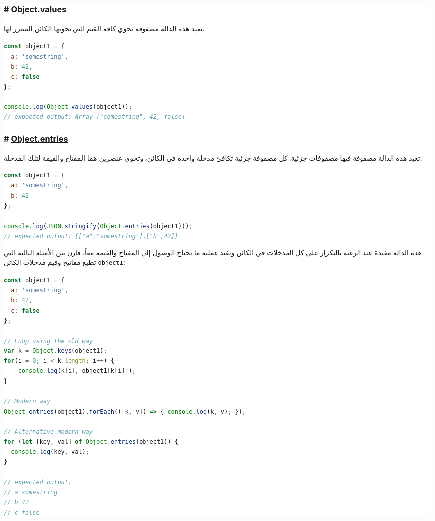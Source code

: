 ### # [Object.values](https://developer.mozilla.org/en-US/docs/Web/JavaScript/Reference/Global_Objects/Object/values)

تعيد هذه الدالة مصفوفة تحوي كافة القيم التي يحويها الكائن الممرر لها.

```javascript
const object1 = {
  a: 'somestring',
  b: 42,
  c: false
};

console.log(Object.values(object1));
// expected output: Array ["somestring", 42, false]
```

### # [Object.entries](https://developer.mozilla.org/en-US/docs/Web/JavaScript/Reference/Global_Objects/Object/entries)

تعيد هذه الدالة مصفوفة فيها مصفوفات جزئية. كل مصفوفة جزئية تكافئ مدخلة واحدة في الكائن، وتحوي عنصرين هما المفتاح والقيمة لتلك المدخلة.

```javascript
const object1 = {
  a: 'somestring',
  b: 42
};

console.log(JSON.stringify(Object.entries(object1)));
// expected output: [["a","somestring"],["b",42]]
```

هذه الدالة مفيدة عند الرغبة بالتكرار على كل المدخلات في الكائن وتفيذ عملية ما تحتاج الوصول إلى المفتاح والقيمة معاً. قارن بين الأمثلة التالية التي تطبع مفاتيح وقيم مدخلات الكائن `object1`:

```javascript
const object1 = {
  a: 'somestring',
  b: 42,
  c: false
};

// Loop using the old way
var k = Object.keys(object1);
for(i = 0; i < k.length; i++) {
    console.log(k[i], object1[k[i]]);
}

// Modern way
Object.entries(object1).forEach(([k, v]) => { console.log(k, v); });

// Alternative modern way
for (let [key, val] of Object.entries(object1)) {
  console.log(key, val);
}

// expected output:
// a somestring
// b 42
// c false
```

